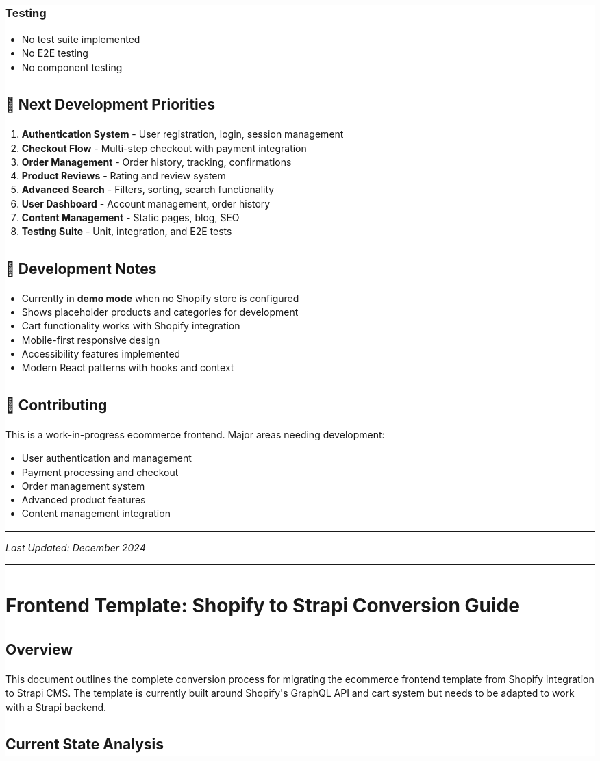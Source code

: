 ### Testing
- No test suite implemented
- No E2E testing
- No component testing

## 🎯 Next Development Priorities

1. **Authentication System** - User registration, login, session management
2. **Checkout Flow** - Multi-step checkout with payment integration
3. **Order Management** - Order history, tracking, confirmations
4. **Product Reviews** - Rating and review system
5. **Advanced Search** - Filters, sorting, search functionality
6. **User Dashboard** - Account management, order history
7. **Content Management** - Static pages, blog, SEO
8. **Testing Suite** - Unit, integration, and E2E tests

## 📝 Development Notes

- Currently in **demo mode** when no Shopify store is configured
- Shows placeholder products and categories for development
- Cart functionality works with Shopify integration
- Mobile-first responsive design
- Accessibility features implemented
- Modern React patterns with hooks and context

## 🤝 Contributing

This is a work-in-progress ecommerce frontend. Major areas needing development:
- User authentication and management
- Payment processing and checkout
- Order management system
- Advanced product features
- Content management integration

---

*Last Updated: December 2024* 

---

# Frontend Template: Shopify to Strapi Conversion Guide

## Overview

This document outlines the complete conversion process for migrating the ecommerce frontend template from Shopify integration to Strapi CMS. The template is currently built around Shopify's GraphQL API and cart system but needs to be adapted to work with a Strapi backend.

## Current State Analysis

